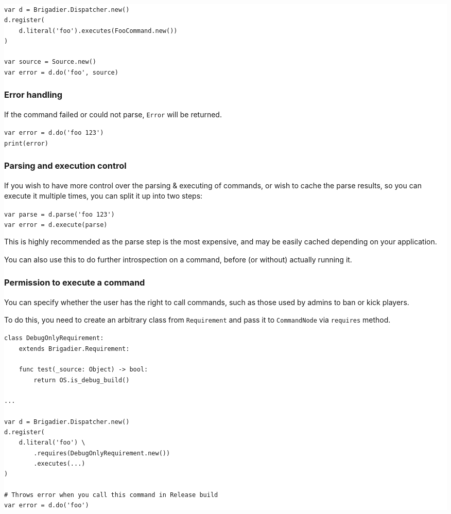 ```gdscript
var d = Brigadier.Dispatcher.new()
d.register(
    d.literal('foo').executes(FooCommand.new())
)

var source = Source.new()
var error = d.do('foo', source)
```

### Error handling

If the command failed or could not parse, `Error` will be returned.

```gdscript
var error = d.do('foo 123')
print(error)
```

### Parsing and execution control

If you wish to have more control over the parsing & executing of commands,
or wish to cache the parse results, so you can execute it multiple times,
you can split it up into two steps:

```gdscript
var parse = d.parse('foo 123')
var error = d.execute(parse)
```

This is highly recommended as the parse step is the most expensive,
and may be easily cached depending on your application.

You can also use this to do further introspection on a command,
before (or without) actually running it.

### Permission to execute a command

You can specify whether the user has the right to call commands,
such as those used by admins to ban or kick players.

To do this, you need to create an arbitrary class from `Requirement`
and pass it to `CommandNode` via `requires` method.

```gdscript
class DebugOnlyRequirement:
    extends Brigadier.Requirement: 

    func test(_source: Object) -> bool:
        return OS.is_debug_build()

...

var d = Brigadier.Dispatcher.new()
d.register(
    d.literal('foo') \
        .requires(DebugOnlyRequirement.new())
        .executes(...)
)

# Throws error when you call this command in Release build
var error = d.do('foo')
```
